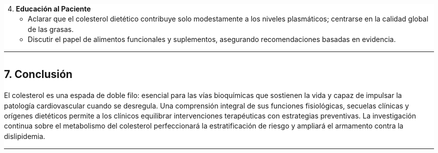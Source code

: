 4. **Educación al Paciente**  
   - Aclarar que el colesterol dietético contribuye solo modestamente a los niveles plasmáticos; centrarse en la calidad global de las grasas.  
   - Discutir el papel de alimentos funcionales y suplementos, asegurando recomendaciones basadas en evidencia.

---

## 7. Conclusión  

El colesterol es una espada de doble filo: esencial para las vías bioquímicas que sostienen la vida y capaz de impulsar la patología cardiovascular cuando se desregula. Una comprensión integral de sus funciones fisiológicas, secuelas clínicas y orígenes dietéticos permite a los clínicos equilibrar intervenciones terapéuticas con estrategias preventivas. La investigación continua sobre el metabolismo del colesterol perfeccionará la estratificación de riesgo y ampliará el armamento contra la dislipidemia.

---